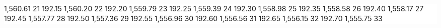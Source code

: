 <td>1,560.61</td>
</tr>
<tr class="odd">
<td>21</td>
<td>192.15</td>
<td>1,560.20</td>
</tr>
<tr class="even">
<td>22</td>
<td>192.20</td>
<td>1,559.79</td>
</tr>
<tr class="odd">
<td>23</td>
<td>192.25</td>
<td>1,559.39</td>
</tr>
<tr class="even">
<td>24</td>
<td>192.30</td>
<td>1,558.98</td>
</tr>
<tr class="odd">
<td>25</td>
<td>192.35</td>
<td>1,558.58</td>
</tr>
<tr class="even">
<td>26</td>
<td>192.40</td>
<td>1,558.17</td>
</tr>
<tr class="odd">
<td>27</td>
<td>192.45</td>
<td>1,557.77</td>
</tr>
<tr class="even">
<td>28</td>
<td>192.50</td>
<td>1,557.36</td>
</tr>
<tr class="odd">
<td>29</td>
<td>192.55</td>
<td>1,556.96</td>
</tr>
<tr class="even">
<td>30</td>
<td>192.60</td>
<td>1,556.56</td>
</tr>
<tr class="odd">
<td>31</td>
<td>192.65</td>
<td>1,556.15</td>
</tr>
<tr class="even">
<td>32</td>
<td>192.70</td>
<td>1,555.75</td>
</tr>
<tr class="odd">
<td>33</td>
